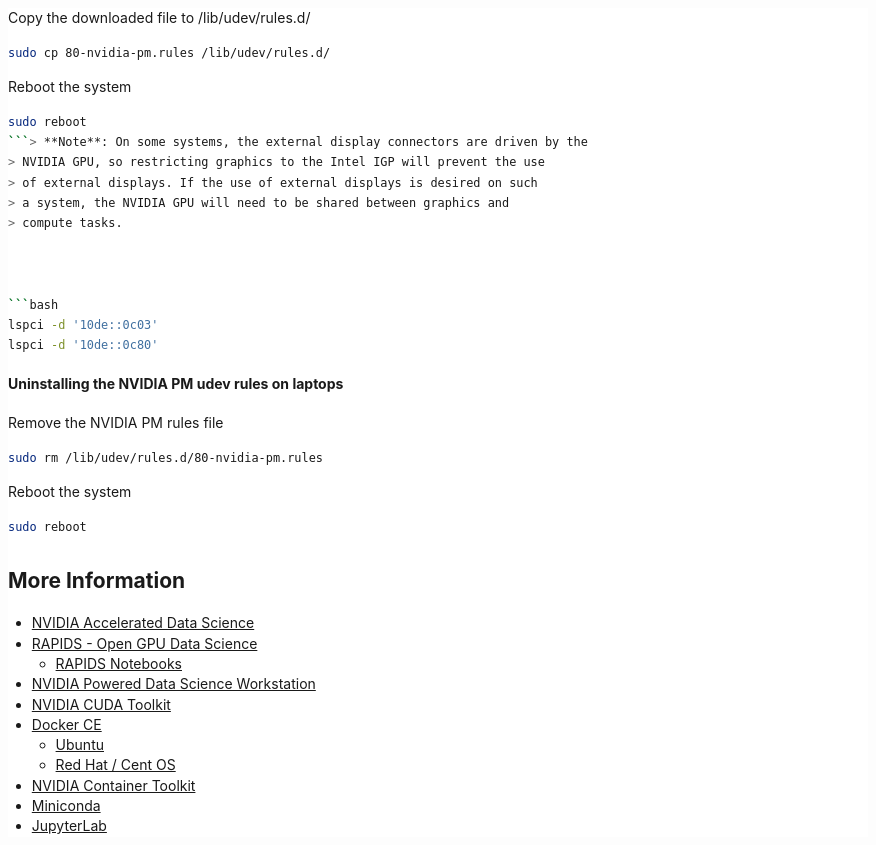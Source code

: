 Copy the downloaded file to /lib/udev/rules.d/

```bash
sudo cp 80-nvidia-pm.rules /lib/udev/rules.d/
```

Reboot the system

```bash
sudo reboot
```> **Note**: On some systems, the external display connectors are driven by the
> NVIDIA GPU, so restricting graphics to the Intel IGP will prevent the use
> of external displays. If the use of external displays is desired on such
> a system, the NVIDIA GPU will need to be shared between graphics and
> compute tasks.



```bash
lspci -d '10de::0c03'
lspci -d '10de::0c80'
```

#### Uninstalling the NVIDIA PM udev rules on laptops

Remove the NVIDIA PM rules file

```bash
sudo rm /lib/udev/rules.d/80-nvidia-pm.rules
```

Reboot the system

```bash
sudo reboot
```

## More Information

* [NVIDIA Accelerated Data Science](https://www.nvidia.com/en-us/deep-learning-ai/solutions/data-science/)
* [RAPIDS - Open GPU Data Science](https://rapids.ai/)
  * [RAPIDS Notebooks](https://github.com/rapidsai/notebooks)
* [NVIDIA Powered Data Science Workstation](https://www.nvidia.com/en-us/deep-learning-ai/solutions/data-science/workstations/)
* [NVIDIA CUDA Toolkit](https://developer.nvidia.com/cuda-toolkit)
* [Docker CE](https://docs.docker.com/install/)
  * [Ubuntu](https://docs.docker.com/engine/installation/linux/docker-ce/ubuntu/#install-docker-ce)
  * [Red Hat / Cent OS](https://docs.docker.com/install/linux/docker-ce/centos/#install-docker-engine---community)
* [NVIDIA Container Toolkit](https://github.com/NVIDIA/nvidia-docker)
* [Miniconda](https://docs.conda.io/en/latest/miniconda.html)
* [JupyterLab](https://jupyterlab.readthedocs.io/en/stable/)
